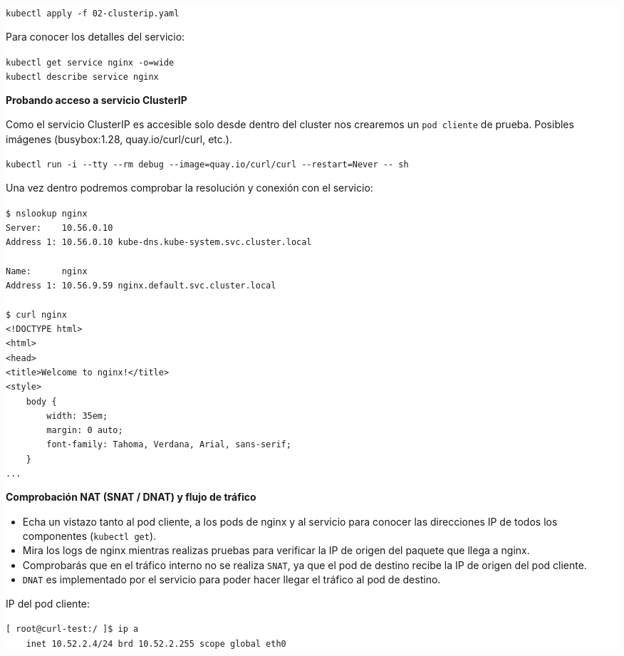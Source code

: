 ```shell
kubectl apply -f 02-clusterip.yaml
```

Para conocer los detalles del servicio:
```shell
kubectl get service nginx -o=wide
kubectl describe service nginx
```

__Probando acceso a servicio ClusterIP__

Como el servicio ClusterIP es accesible solo desde dentro del cluster nos crearemos un `pod cliente` de prueba. Posibles imágenes (busybox:1.28, quay.io/curl/curl, etc.).

```shell
kubectl run -i --tty --rm debug --image=quay.io/curl/curl --restart=Never -- sh
```

Una vez dentro podremos comprobar la resolución y conexión con el servicio:

```console
$ nslookup nginx
Server:    10.56.0.10
Address 1: 10.56.0.10 kube-dns.kube-system.svc.cluster.local

Name:      nginx
Address 1: 10.56.9.59 nginx.default.svc.cluster.local

$ curl nginx
<!DOCTYPE html>
<html>
<head>
<title>Welcome to nginx!</title>
<style>
    body {
        width: 35em;
        margin: 0 auto;
        font-family: Tahoma, Verdana, Arial, sans-serif;
    }
...
```

__Comprobación NAT (SNAT / DNAT) y flujo de tráfico__

- Echa un vistazo tanto al pod cliente, a los pods de nginx y al servicio para conocer las direcciones IP de todos los componentes (`kubectl get`).
- Mira los logs de nginx mientras realizas pruebas para verificar la IP de origen del paquete que llega a nginx.
- Comprobarás que en el tráfico interno no se realiza `SNAT`, ya que el pod de destino recibe la IP de origen del pod cliente.
- `DNAT` es implementado por el servicio para poder hacer llegar el tráfico al pod de destino.

IP del pod cliente:
```shell
[ root@curl-test:/ ]$ ip a
    inet 10.52.2.4/24 brd 10.52.2.255 scope global eth0
```
